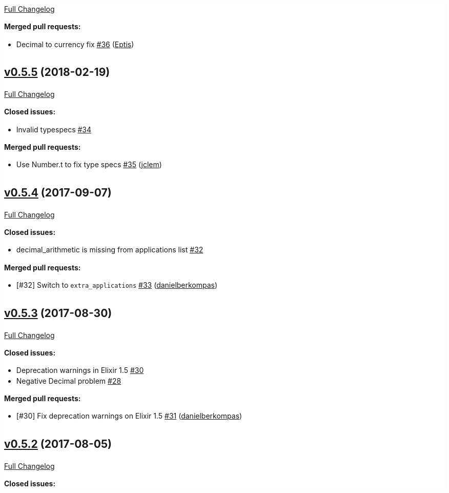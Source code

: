 [Full Changelog](https://github.com/danielberkompas/number/compare/v0.5.5...v0.5.6)

**Merged pull requests:**

- Decimal to currency fix [\#36](https://github.com/danielberkompas/number/pull/36) ([Eptis](https://github.com/Eptis))

## [v0.5.5](https://github.com/danielberkompas/number/tree/v0.5.5) (2018-02-19)

[Full Changelog](https://github.com/danielberkompas/number/compare/v0.5.4...v0.5.5)

**Closed issues:**

- Invalid typespecs [\#34](https://github.com/danielberkompas/number/issues/34)

**Merged pull requests:**

- Use Number.t to fix type specs [\#35](https://github.com/danielberkompas/number/pull/35) ([jclem](https://github.com/jclem))

## [v0.5.4](https://github.com/danielberkompas/number/tree/v0.5.4) (2017-09-07)

[Full Changelog](https://github.com/danielberkompas/number/compare/v0.5.3...v0.5.4)

**Closed issues:**

- decimal\_arithmetic is missing from applications list [\#32](https://github.com/danielberkompas/number/issues/32)

**Merged pull requests:**

- \[\#32\] Switch to `extra_applications` [\#33](https://github.com/danielberkompas/number/pull/33) ([danielberkompas](https://github.com/danielberkompas))

## [v0.5.3](https://github.com/danielberkompas/number/tree/v0.5.3) (2017-08-30)

[Full Changelog](https://github.com/danielberkompas/number/compare/v0.5.2...v0.5.3)

**Closed issues:**

- Deprecation warnings in Elixir 1.5 [\#30](https://github.com/danielberkompas/number/issues/30)
- Negative Decimal problem [\#28](https://github.com/danielberkompas/number/issues/28)

**Merged pull requests:**

- \[\#30\] Fix deprecation warnings on Elixir 1.5 [\#31](https://github.com/danielberkompas/number/pull/31) ([danielberkompas](https://github.com/danielberkompas))

## [v0.5.2](https://github.com/danielberkompas/number/tree/v0.5.2) (2017-08-05)

[Full Changelog](https://github.com/danielberkompas/number/compare/v0.5.1...v0.5.2)

**Closed issues:**
